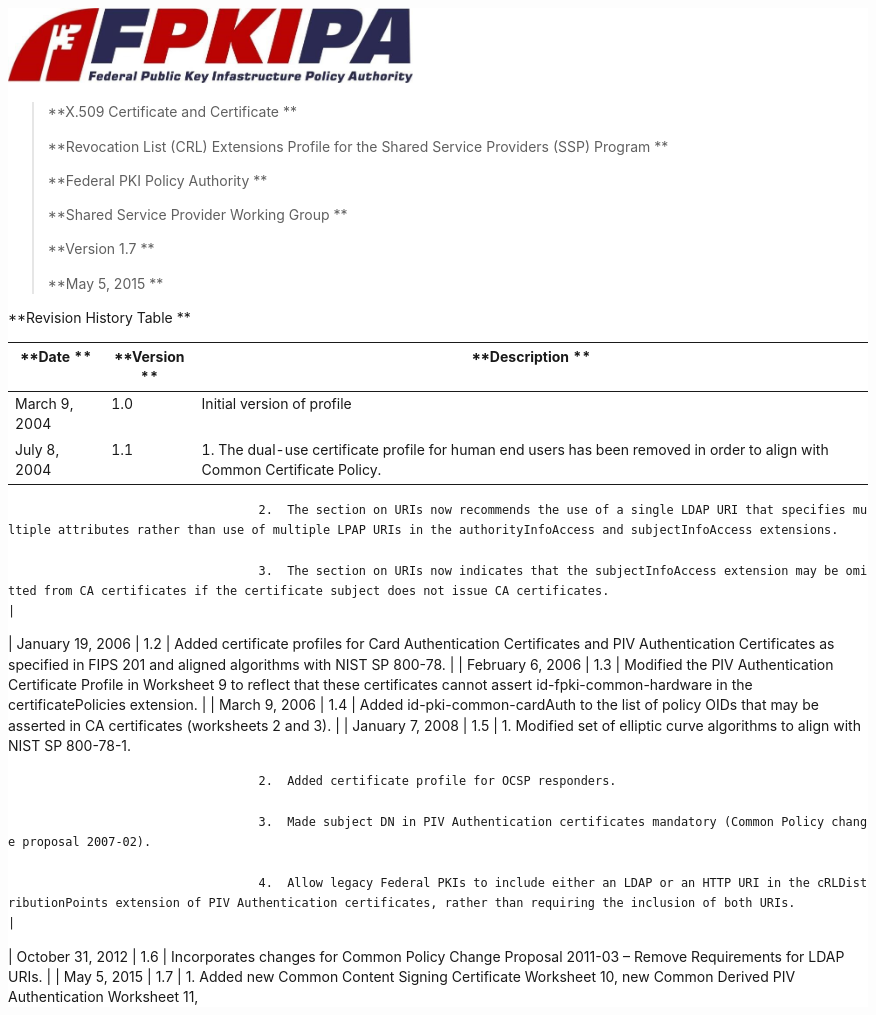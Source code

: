 <img src="CertProfileSSP_Media/image1.jpg" width="405" height="75" />

> **X.509 Certificate and Certificate **
>
> **Revocation List (CRL) Extensions Profile for the Shared Service Providers (SSP) Program **
>
> **Federal PKI Policy Authority **
>
> **Shared Service Provider Working Group **
>
> **Version 1.7 **
>
> **May 5, 2015 **

**Revision History Table **

| **Date **          | **Version **   | **Description **                                                                                                                                                                                             |
|--------------------|----------------|--------------------------------------------------------------------------------------------------------------------------------------------------------------------------------------------------------------|
| March 9, 2004      | 1.0            | Initial version of profile                                                                                                                                                                                   |
| July 8, 2004       | 1.1            | 1.  The dual-use certificate profile for human end users has been removed in order to align with Common Certificate Policy.                                                                                  
                                                                                                                                                                                                                                                     
                                       2.  The section on URIs now recommends the use of a single LDAP URI that specifies multiple attributes rather than use of multiple LPAP URIs in the authorityInfoAccess and subjectInfoAccess extensions.     
                                                                                                                                                                                                                                                     
                                       3.  The section on URIs now indicates that the subjectInfoAccess extension may be omitted from CA certificates if the certificate subject does not issue CA certificates.                                     |
| January 19, 2006   | 1.2            | Added certificate profiles for Card Authentication Certificates and PIV Authentication Certificates as specified in FIPS 201 and aligned algorithms with NIST SP 800-78.                                     |
| February 6, 2006   | 1.3            | Modified the PIV Authentication Certificate Profile in Worksheet 9 to reflect that these certificates cannot assert id-fpki-common-hardware in the certificatePolicies extension.                            |
| March 9, 2006      | 1.4            | Added id-pki-common-cardAuth to the list of policy OIDs that may be asserted in CA certificates (worksheets 2 and 3).                                                                                        |
| January 7, 2008    | 1.5            | 1.  Modified set of elliptic curve algorithms to align with NIST SP 800-78-1.                                                                                                                                
                                                                                                                                                                                                                                                     
                                       2.  Added certificate profile for OCSP responders.                                                                                                                                                            
                                                                                                                                                                                                                                                     
                                       3.  Made subject DN in PIV Authentication certificates mandatory (Common Policy change proposal 2007-02).                                                                                                     
                                                                                                                                                                                                                                                     
                                       4.  Allow legacy Federal PKIs to include either an LDAP or an HTTP URI in the cRLDistributionPoints extension of PIV Authentication certificates, rather than requiring the inclusion of both URIs.           |
| October 31, 2012   | 1.6            | Incorporates changes for Common Policy Change Proposal 2011-03 – Remove Requirements for LDAP URIs.                                                                                                          |
| May 5, 2015        | 1.7            | 1.  Added new Common Content Signing Certificate Worksheet 10, new Common Derived PIV Authentication Worksheet 11,                                                                                           
                                                                                                                                                                                                                                                     